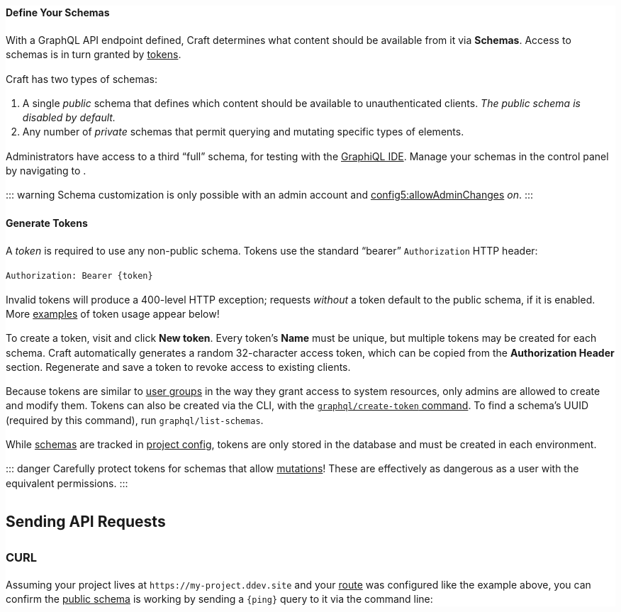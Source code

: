 #### Define Your Schemas

With a GraphQL API endpoint defined, Craft determines what content should be available from it via **Schemas**. Access to schemas is in turn granted by [tokens](#generate-tokens).

Craft has two types of schemas:

1. A single _public_ schema that defines which content should be available to unauthenticated clients. _The public schema is disabled by default._
2. Any number of _private_ schemas that permit querying and mutating specific types of elements.

Administrators have access to a third “full” schema, for testing with the [GraphiQL IDE](#using-the-graphiql-ide). Manage your schemas in the control panel by navigating to <Journey path="GraphQL, Schemas" />.

::: warning
Schema customization is only possible with an admin account and <config5:allowAdminChanges> _on_.
:::

#### Generate Tokens

A _token_ is required to use any non-public schema. Tokens use the standard “bearer” `Authorization` HTTP header:

```http
Authorization: Bearer {token}
```

Invalid tokens will produce a 400-level HTTP exception; requests _without_ a token default to the public schema, if it is enabled. More [examples](#examples) of token usage appear below!

To create a token, visit <Journey path="GraphQL, Tokens" /> and click **New token**. Every token’s **Name** must be unique, but multiple tokens may be created for each schema. Craft automatically generates a random 32-character access token, which can be copied from the **Authorization Header** section. Regenerate and save a token to revoke access to existing clients.

Because tokens are similar to [user groups](../system/user-management.md#user-groups) in the way they grant access to system resources, only admins are allowed to create and modify them. Tokens can also be created via the CLI, with the [`graphql/create-token` command](../reference/cli.md#graphql-create-token). To find a schema’s UUID (required by this command), run `graphql/list-schemas`.

While [schemas](#define-your-schemas) are tracked in [project config](../system/project-config.md), tokens are only stored in the database and must be created in each environment.

::: danger
Carefully protect tokens for schemas that allow [mutations](#mutations)! These are effectively as dangerous as a user with the equivalent permissions.
:::

## Sending API Requests

### CURL

Assuming your project lives at `https://my-project.ddev.site` and your [route](#create-a-graphql-route) was configured like the example above, you can confirm the [public schema](#define-your-schemas) is working by sending a `{ping}` query to it via the command line:
